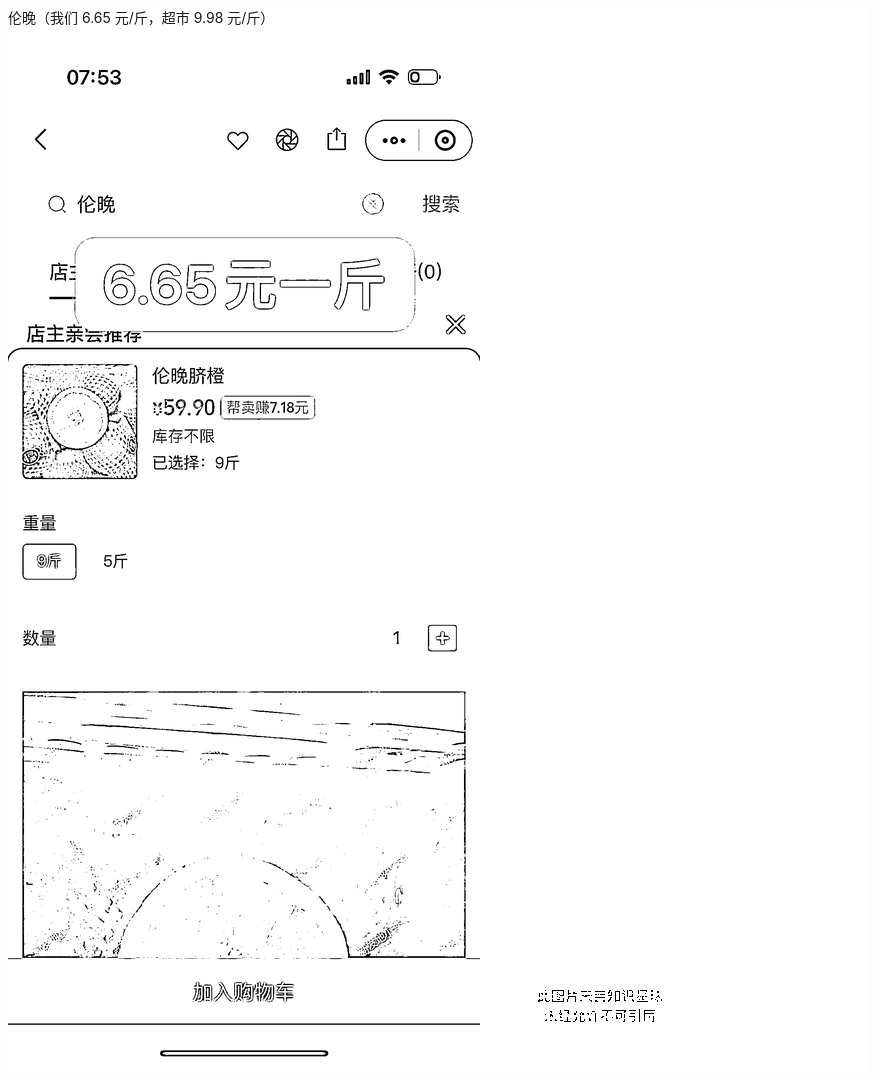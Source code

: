 伦晚（我们 6.65 元/斤，超市 9.98 元/斤） 

![](img/e802cc1e171c45ad13bf042edc43aa58.png)![](img/b3463bf7086e1ebb5e138859ea939156.png)  
